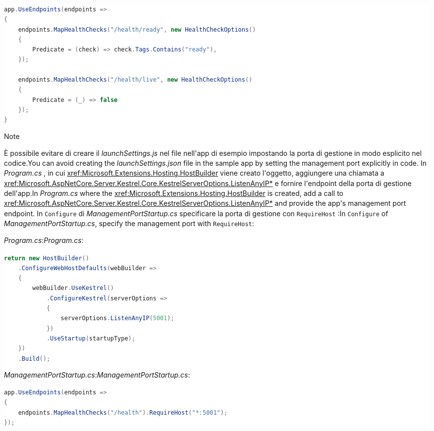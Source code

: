 ```csharp
app.UseEndpoints(endpoints =>
{
    endpoints.MapHealthChecks("/health/ready", new HealthCheckOptions()
    {
        Predicate = (check) => check.Tags.Contains("ready"),
    });

    endpoints.MapHealthChecks("/health/live", new HealthCheckOptions()
    {
        Predicate = (_) => false
    });
}
```

> [!NOTE]
> <span data-ttu-id="39df4-329">È possibile evitare di creare il *launchSettings.js* nel file nell'app di esempio impostando la porta di gestione in modo esplicito nel codice.</span><span class="sxs-lookup"><span data-stu-id="39df4-329">You can avoid creating the *launchSettings.json* file in the sample app by setting the management port explicitly in code.</span></span> <span data-ttu-id="39df4-330">In *Program.cs* , in cui <xref:Microsoft.Extensions.Hosting.HostBuilder> viene creato l'oggetto, aggiungere una chiamata a <xref:Microsoft.AspNetCore.Server.Kestrel.Core.KestrelServerOptions.ListenAnyIP*> e fornire l'endpoint della porta di gestione dell'app.</span><span class="sxs-lookup"><span data-stu-id="39df4-330">In *Program.cs* where the <xref:Microsoft.Extensions.Hosting.HostBuilder> is created, add a call to <xref:Microsoft.AspNetCore.Server.Kestrel.Core.KestrelServerOptions.ListenAnyIP*> and provide the app's management port endpoint.</span></span> <span data-ttu-id="39df4-331">In `Configure` di *ManagementPortStartup.cs* specificare la porta di gestione con `RequireHost` :</span><span class="sxs-lookup"><span data-stu-id="39df4-331">In `Configure` of *ManagementPortStartup.cs*, specify the management port with `RequireHost`:</span></span>
>
> <span data-ttu-id="39df4-332">*Program.cs*:</span><span class="sxs-lookup"><span data-stu-id="39df4-332">*Program.cs*:</span></span>
>
> ```csharp
> return new HostBuilder()
>     .ConfigureWebHostDefaults(webBuilder =>
>     {
>         webBuilder.UseKestrel()
>             .ConfigureKestrel(serverOptions =>
>             {
>                 serverOptions.ListenAnyIP(5001);
>             })
>             .UseStartup(startupType);
>     })
>     .Build();
> ```
>
> <span data-ttu-id="39df4-333">*ManagementPortStartup.cs*:</span><span class="sxs-lookup"><span data-stu-id="39df4-333">*ManagementPortStartup.cs*:</span></span>
>
> ```csharp
> app.UseEndpoints(endpoints =>
> {
>     endpoints.MapHealthChecks("/health").RequireHost("*:5001");
> });
> ```
